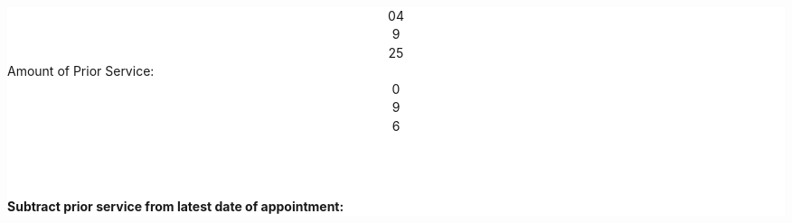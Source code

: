 </td>
<td colspan="3" style="border-top: #000000; height: 0.25in; border-right: #000000; width: 82pt; border-bottom: windowtext 1pt solid; padding-bottom: 0in; padding-top: 0in; padding-left: 5.4pt; border-left: #000000; padding-right: 5.4pt; background-color: transparent; mso-border-bottom-alt: solid windowtext .5pt;" width="109">
<p align="center" style="text-align: center; margin: 0in 0in 0pt; mso-pagination: none;"><span>04</span></p>
</td>
<td colspan="3" style="border-top: #000000; height: 0.25in; border-right: #000000; width: 1in; border-bottom: windowtext 1pt solid; padding-bottom: 0in; padding-top: 0in; padding-left: 5.4pt; border-left: #000000; padding-right: 5.4pt; background-color: transparent; mso-border-bottom-alt: solid windowtext .5pt;" width="96">
<p align="center" style="text-align: center; margin: 0in 0in 0pt; mso-pagination: none;"><span>9</span></p>
</td>
<td colspan="3" style="border-top: #000000; height: 0.25in; border-right: #000000; width: 1in; border-bottom: windowtext 1pt solid; padding-bottom: 0in; padding-top: 0in; padding-left: 5.4pt; border-left: #000000; padding-right: 5.4pt; background-color: transparent; mso-border-bottom-alt: solid windowtext .5pt;" width="96">
<p align="center" style="text-align: center; margin: 0in 0in 0pt; mso-pagination: none;"><span>25</span></p>
</td>
</tr>
<tr style="height: 0.25in; mso-yfti-irow: 3; mso-yfti-lastrow: yes;">
<td style="height: 0.25in; width: 2in; padding-bottom: 0in; padding-top: 0in; padding-left: 5.4pt; padding-right: 5.4pt; background-color: transparent; border: #000000;" width="192">
<p style="margin: 0in 0in 0pt -0.8pt; text-indent: 0.8pt; mso-pagination: none;"><span>Amount of Prior Service:</span></p>
</td>
<td colspan="3" style="height: 0.25in; width: 82pt; padding-bottom: 0in; padding-top: 0in; padding-left: 5.4pt; padding-right: 5.4pt; background-color: transparent; mso-border-top-alt: solid windowtext .5pt; border: #000000;" width="109">
<p align="center" style="text-align: center; margin: 0in 0in 0pt; mso-pagination: none;"><span>0</span></p>
</td>
<td colspan="3" style="height: 0.25in; width: 1in; padding-bottom: 0in; padding-top: 0in; padding-left: 5.4pt; padding-right: 5.4pt; background-color: transparent; mso-border-top-alt: solid windowtext .5pt; border: #000000;" width="96">
<p align="center" style="text-align: center; margin: 0in 0in 0pt; mso-pagination: none;"><span>9</span></p>
</td>
<td colspan="3" style="height: 0.25in; width: 1in; padding-bottom: 0in; padding-top: 0in; padding-left: 5.4pt; padding-right: 5.4pt; background-color: transparent; mso-border-top-alt: solid windowtext .5pt; border: #000000;" width="96">
<p align="center" style="text-align: center; margin: 0in 0in 0pt; mso-pagination: none;"><span>6</span></p>
</td>
</tr>
<tr>
<td style="background-color: transparent; border: #000000;" width="192">
</td><td style="background-color: transparent; border: #000000;" width="37">
</td><td style="background-color: transparent; border: #000000;" width="36">
</td><td style="background-color: transparent; border: #000000;" width="36">
</td><td style="background-color: transparent; border: #000000;" width="36">
</td><td style="background-color: transparent; border: #000000;" width="24">
</td><td style="background-color: transparent; border: #000000;" width="36">
</td><td style="background-color: transparent; border: #000000;" width="30">
</td><td style="background-color: transparent; border: #000000;" width="31">
</td><td style="background-color: transparent; border: #000000;" width="35">
</td></tr>
</tbody>
</table>
<p><br><br></p>
<p><strong>Subtract prior service from latest date of appointment:</strong></p>